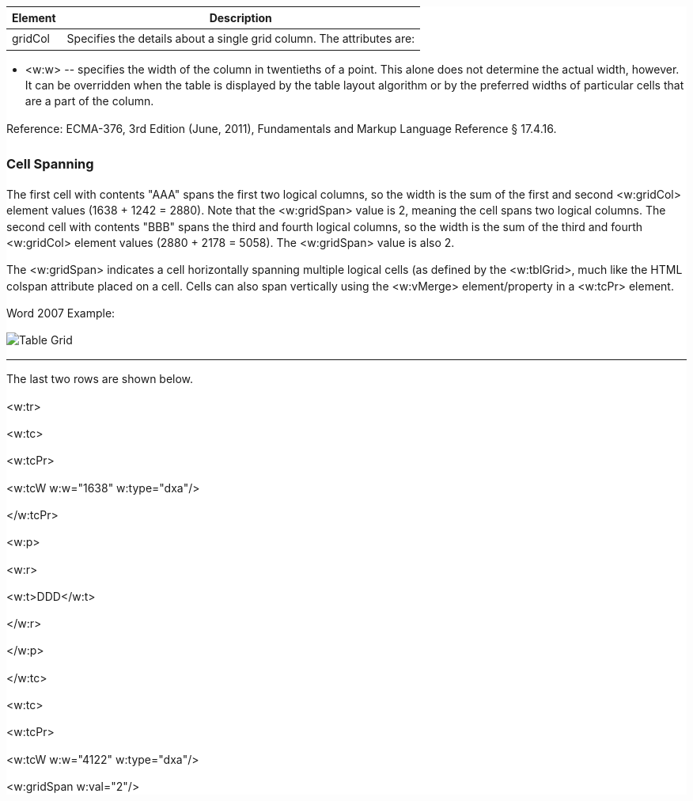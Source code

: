 | Element | Description                                                           |
| ------- | --------------------------------------------------------------------- |
| gridCol | Specifies the details about a single grid column. The attributes are: |

- <w:w> \-- specifies the width of the column in twentieths of a point. This alone does not determine the actual width, however. It can be overridden when the table is displayed by the table layout algorithm or by the preferred widths of particular cells that are a part of the column.

Reference: ECMA-376, 3rd Edition (June, 2011), Fundamentals and Markup Language Reference § 17.4.16.

### Cell Spanning

The first cell with contents "AAA" spans the first two logical columns, so the width is the sum of the first and second <w:gridCol> element values (1638 + 1242 = 2880). Note that the <w:gridSpan> value is 2, meaning the cell spans two logical columns. The second cell with contents "BBB" spans the third and fourth logical columns, so the width is the sum of the third and fourth <w:gridCol> element values (2880 + 2178 = 5058). The <w:gridSpan> value is also 2.

The <w:gridSpan> indicates a cell horizontally spanning multiple logical cells (as defined by the <w:tblGrid>, much like the HTML colspan attribute placed on a cell. Cells can also span vertically using the <w:vMerge> element/property in a <w:tcPr> element.

Word 2007 Example:

![Table Grid](images\wp-tableGrid-5.gif)

---

The last two rows are shown below.

<w:tr>

<w:tc>

<w:tcPr>

<w:tcW w:w="1638" w:type="dxa"/>

</w:tcPr>

<w:p>

<w:r>

<w:t>DDD</w:t>

</w:r>

</w:p>

</w:tc>

<w:tc>

<w:tcPr>

<w:tcW w:w="4122" w:type="dxa"/>

<w:gridSpan w:val="2"/>
